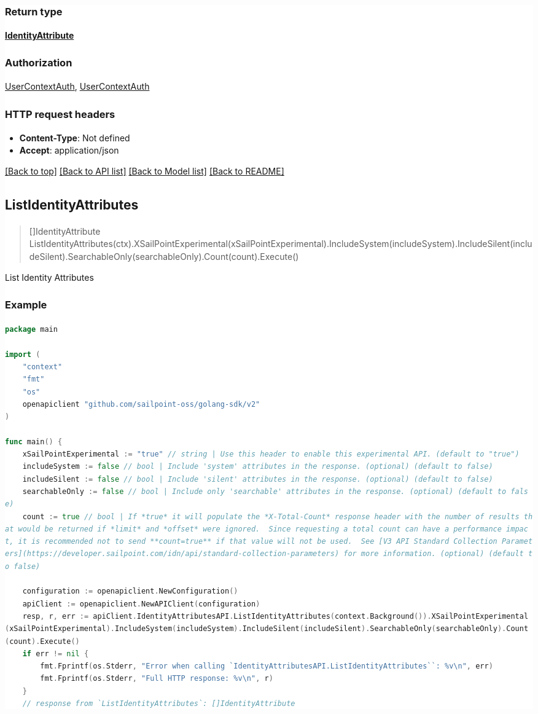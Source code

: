 ### Return type

[**IdentityAttribute**](IdentityAttribute.md)

### Authorization

[UserContextAuth](../README.md#UserContextAuth), [UserContextAuth](../README.md#UserContextAuth)

### HTTP request headers

- **Content-Type**: Not defined
- **Accept**: application/json

[[Back to top]](#) [[Back to API list]](../README.md#documentation-for-api-endpoints)
[[Back to Model list]](../README.md#documentation-for-models)
[[Back to README]](../README.md)


## ListIdentityAttributes

> []IdentityAttribute ListIdentityAttributes(ctx).XSailPointExperimental(xSailPointExperimental).IncludeSystem(includeSystem).IncludeSilent(includeSilent).SearchableOnly(searchableOnly).Count(count).Execute()

List Identity Attributes



### Example

```go
package main

import (
    "context"
    "fmt"
    "os"
    openapiclient "github.com/sailpoint-oss/golang-sdk/v2"
)

func main() {
    xSailPointExperimental := "true" // string | Use this header to enable this experimental API. (default to "true")
    includeSystem := false // bool | Include 'system' attributes in the response. (optional) (default to false)
    includeSilent := false // bool | Include 'silent' attributes in the response. (optional) (default to false)
    searchableOnly := false // bool | Include only 'searchable' attributes in the response. (optional) (default to false)
    count := true // bool | If *true* it will populate the *X-Total-Count* response header with the number of results that would be returned if *limit* and *offset* were ignored.  Since requesting a total count can have a performance impact, it is recommended not to send **count=true** if that value will not be used.  See [V3 API Standard Collection Parameters](https://developer.sailpoint.com/idn/api/standard-collection-parameters) for more information. (optional) (default to false)

    configuration := openapiclient.NewConfiguration()
    apiClient := openapiclient.NewAPIClient(configuration)
    resp, r, err := apiClient.IdentityAttributesAPI.ListIdentityAttributes(context.Background()).XSailPointExperimental(xSailPointExperimental).IncludeSystem(includeSystem).IncludeSilent(includeSilent).SearchableOnly(searchableOnly).Count(count).Execute()
    if err != nil {
        fmt.Fprintf(os.Stderr, "Error when calling `IdentityAttributesAPI.ListIdentityAttributes``: %v\n", err)
        fmt.Fprintf(os.Stderr, "Full HTTP response: %v\n", r)
    }
    // response from `ListIdentityAttributes`: []IdentityAttribute
```